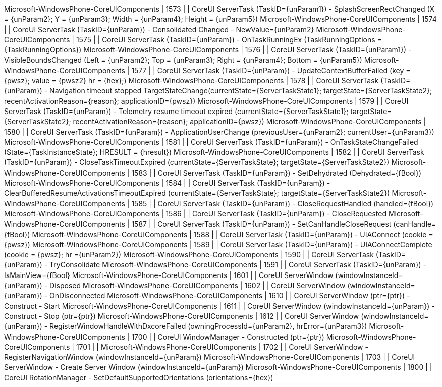 Microsoft-WindowsPhone-CoreUIComponents  |  1573      |           |  CoreUI ServerTask (TaskID={unParam1}) - SplashScreenRectChanged (X = {unParam2}; Y = {unParam3}; Width = {unParam4}; Height = {unParam5})
Microsoft-WindowsPhone-CoreUIComponents  |  1574      |           |  CoreUI ServerTask (TaskID={unParam}) - Consolidated Changed - NewValue={unParam2}
Microsoft-WindowsPhone-CoreUIComponents  |  1575      |           |  CoreUI ServerTask (TaskID={unParam}) - OnTaskRunningEx (TaskRunningOptions = {TaskRunningOptions})
Microsoft-WindowsPhone-CoreUIComponents  |  1576      |           |  CoreUI ServerTask (TaskID={unParam1}) - VisibleBoundsChanged (Left = {unParam2}; Top = {unParam3}; Right = {unParam4}; Bottom = {unParam5})
Microsoft-WindowsPhone-CoreUIComponents  |  1577      |           |  CoreUI ServerTask (TaskID={unParam}) - UpdateContextBufferFailed (key = {pwsz}; value = {pwsz2} hr = {hex};)
Microsoft-WindowsPhone-CoreUIComponents  |  1578      |           |  CoreUI ServerTask (TaskID={unParam}) - Navigation timeout stopped TargetStateChange(currentState={ServerTaskState1}; targetState={ServerTaskState2}; recentActivationReason={reason}; applicationID={pwsz})
Microsoft-WindowsPhone-CoreUIComponents  |  1579      |           |  CoreUI ServerTask (TaskID={unParam}) - Telemetry resume timeout expired (currentState={ServerTaskState1}; targetState={ServerTaskState2}; recentActivationReason={reason}; applicationID={pwsz})
Microsoft-WindowsPhone-CoreUIComponents  |  1580      |           |  CoreUI ServerTask (TaskID={unParam}) - ApplicationUserChange (previousUser={unParam2}; currentUser={unParam3})
Microsoft-WindowsPhone-CoreUIComponents  |  1581      |           |  CoreUI ServerTask (TaskID={unParam}) - OnTaskStateChangeFailed (State={TaskInstanceState}; HRESULT = {hresult})
Microsoft-WindowsPhone-CoreUIComponents  |  1582      |           |  CoreUI ServerTask (TaskID={unParam}) - CloseTaskTimeoutExpired (currentState={ServerTaskState}; targetState={ServerTaskState2})
Microsoft-WindowsPhone-CoreUIComponents  |  1583      |           |  CoreUI ServerTask (TaskID={unParam}) - SetDehydrated (Dehydrated={fBool})
Microsoft-WindowsPhone-CoreUIComponents  |  1584      |           |  CoreUI ServerTask (TaskID={unParam}) - ClearBufferedResumeActivationsTimeoutExpired (currentState={ServerTaskState}; targetState={ServerTaskState2})
Microsoft-WindowsPhone-CoreUIComponents  |  1585      |           |  CoreUI ServerTask (TaskID={unParam}) - CloseRequestHandled (handled={fBool})
Microsoft-WindowsPhone-CoreUIComponents  |  1586      |           |  CoreUI ServerTask (TaskID={unParam}) - CloseRequested
Microsoft-WindowsPhone-CoreUIComponents  |  1587      |           |  CoreUI ServerTask (TaskID={unParam}) - SetCanHandleCloseRequest (canHandle={fBool})
Microsoft-WindowsPhone-CoreUIComponents  |  1588      |           |  CoreUI ServerTask (TaskID={unParam}) - UIAConnect (cookie = {pwsz})
Microsoft-WindowsPhone-CoreUIComponents  |  1589      |           |  CoreUI ServerTask (TaskID={unParam}) - UIAConnectComplete (cookie = {pwsz}; hr ={unParam2})
Microsoft-WindowsPhone-CoreUIComponents  |  1590      |           |  CoreUI ServerTask (TaskID={unParam}) - TryConsolidate
Microsoft-WindowsPhone-CoreUIComponents  |  1591      |           |  CoreUI ServerTask (TaskID={unParam}) - IsMainView={fBool}
Microsoft-WindowsPhone-CoreUIComponents  |  1601      |           |  CoreUI ServerWindow (windowInstanceId={unParam}) - Disposed
Microsoft-WindowsPhone-CoreUIComponents  |  1602      |           |  CoreUI ServerWindow (windowInstanceId={unParam}) - OnDisconnected
Microsoft-WindowsPhone-CoreUIComponents  |  1610      |           |  CoreUI ServerWindow (ptr={ptr}) - Construct - Start
Microsoft-WindowsPhone-CoreUIComponents  |  1611      |           |  CoreUI ServerWindow (windowInstanceId={unParam}) - Construct - Stop (ptr={ptr})
Microsoft-WindowsPhone-CoreUIComponents  |  1612      |           |  CoreUI ServerWindow (windowInstanceId={unParam}) - RegisterWindowHandleWithDxcoreFailed (owningProcessId={unParam2}, hrError={unParam3})
Microsoft-WindowsPhone-CoreUIComponents  |  1700      |           |  CoreUI WindowManager - Constructed (ptr={ptr})
Microsoft-WindowsPhone-CoreUIComponents  |  1701      |           |
Microsoft-WindowsPhone-CoreUIComponents  |  1702      |           |  CoreUI ServerWindow - RegisterNavigationWindow (windowInstanceId={unParam})
Microsoft-WindowsPhone-CoreUIComponents  |  1703      |           |  CoreUI ServerWindow - Create Server Window (windowInstanceId={unParam})
Microsoft-WindowsPhone-CoreUIComponents  |  1800      |           |  CoreUI RotationManager - SetDefaultSupportedOrientations (orientations={hex})
